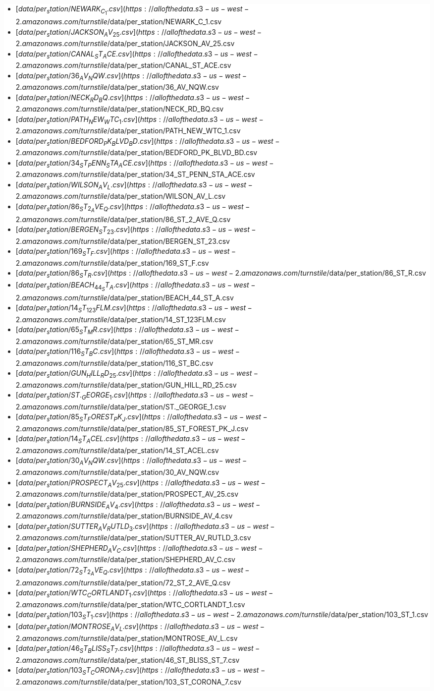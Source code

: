 - [$data/per_station/NEWARK_C_1.csv](https://allofthedata.s3-us-west-2.amazonaws.com/turnstile/$data/per_station/NEWARK_C_1.csv
- [$data/per_station/JACKSON_AV_25.csv](https://allofthedata.s3-us-west-2.amazonaws.com/turnstile/$data/per_station/JACKSON_AV_25.csv
- [$data/per_station/CANAL_ST_ACE.csv](https://allofthedata.s3-us-west-2.amazonaws.com/turnstile/$data/per_station/CANAL_ST_ACE.csv
- [$data/per_station/36_AV_NQW.csv](https://allofthedata.s3-us-west-2.amazonaws.com/turnstile/$data/per_station/36_AV_NQW.csv
- [$data/per_station/NECK_RD_BQ.csv](https://allofthedata.s3-us-west-2.amazonaws.com/turnstile/$data/per_station/NECK_RD_BQ.csv
- [$data/per_station/PATH_NEW_WTC_1.csv](https://allofthedata.s3-us-west-2.amazonaws.com/turnstile/$data/per_station/PATH_NEW_WTC_1.csv
- [$data/per_station/BEDFORD_PK_BLVD_BD.csv](https://allofthedata.s3-us-west-2.amazonaws.com/turnstile/$data/per_station/BEDFORD_PK_BLVD_BD.csv
- [$data/per_station/34_ST_PENN_STA_ACE.csv](https://allofthedata.s3-us-west-2.amazonaws.com/turnstile/$data/per_station/34_ST_PENN_STA_ACE.csv
- [$data/per_station/WILSON_AV_L.csv](https://allofthedata.s3-us-west-2.amazonaws.com/turnstile/$data/per_station/WILSON_AV_L.csv
- [$data/per_station/86_ST_2_AVE_Q.csv](https://allofthedata.s3-us-west-2.amazonaws.com/turnstile/$data/per_station/86_ST_2_AVE_Q.csv
- [$data/per_station/BERGEN_ST_23.csv](https://allofthedata.s3-us-west-2.amazonaws.com/turnstile/$data/per_station/BERGEN_ST_23.csv
- [$data/per_station/169_ST_F.csv](https://allofthedata.s3-us-west-2.amazonaws.com/turnstile/$data/per_station/169_ST_F.csv
- [$data/per_station/86_ST_R.csv](https://allofthedata.s3-us-west-2.amazonaws.com/turnstile/$data/per_station/86_ST_R.csv
- [$data/per_station/BEACH_44_ST_A.csv](https://allofthedata.s3-us-west-2.amazonaws.com/turnstile/$data/per_station/BEACH_44_ST_A.csv
- [$data/per_station/14_ST_123FLM.csv](https://allofthedata.s3-us-west-2.amazonaws.com/turnstile/$data/per_station/14_ST_123FLM.csv
- [$data/per_station/65_ST_MR.csv](https://allofthedata.s3-us-west-2.amazonaws.com/turnstile/$data/per_station/65_ST_MR.csv
- [$data/per_station/116_ST_BC.csv](https://allofthedata.s3-us-west-2.amazonaws.com/turnstile/$data/per_station/116_ST_BC.csv
- [$data/per_station/GUN_HILL_RD_25.csv](https://allofthedata.s3-us-west-2.amazonaws.com/turnstile/$data/per_station/GUN_HILL_RD_25.csv
- [$data/per_station/ST._GEORGE_1.csv](https://allofthedata.s3-us-west-2.amazonaws.com/turnstile/$data/per_station/ST._GEORGE_1.csv
- [$data/per_station/85_ST_FOREST_PK_J.csv](https://allofthedata.s3-us-west-2.amazonaws.com/turnstile/$data/per_station/85_ST_FOREST_PK_J.csv
- [$data/per_station/14_ST_ACEL.csv](https://allofthedata.s3-us-west-2.amazonaws.com/turnstile/$data/per_station/14_ST_ACEL.csv
- [$data/per_station/30_AV_NQW.csv](https://allofthedata.s3-us-west-2.amazonaws.com/turnstile/$data/per_station/30_AV_NQW.csv
- [$data/per_station/PROSPECT_AV_25.csv](https://allofthedata.s3-us-west-2.amazonaws.com/turnstile/$data/per_station/PROSPECT_AV_25.csv
- [$data/per_station/BURNSIDE_AV_4.csv](https://allofthedata.s3-us-west-2.amazonaws.com/turnstile/$data/per_station/BURNSIDE_AV_4.csv
- [$data/per_station/SUTTER_AV_RUTLD_3.csv](https://allofthedata.s3-us-west-2.amazonaws.com/turnstile/$data/per_station/SUTTER_AV_RUTLD_3.csv
- [$data/per_station/SHEPHERD_AV_C.csv](https://allofthedata.s3-us-west-2.amazonaws.com/turnstile/$data/per_station/SHEPHERD_AV_C.csv
- [$data/per_station/72_ST_2_AVE_Q.csv](https://allofthedata.s3-us-west-2.amazonaws.com/turnstile/$data/per_station/72_ST_2_AVE_Q.csv
- [$data/per_station/WTC_CORTLANDT_1.csv](https://allofthedata.s3-us-west-2.amazonaws.com/turnstile/$data/per_station/WTC_CORTLANDT_1.csv
- [$data/per_station/103_ST_1.csv](https://allofthedata.s3-us-west-2.amazonaws.com/turnstile/$data/per_station/103_ST_1.csv
- [$data/per_station/MONTROSE_AV_L.csv](https://allofthedata.s3-us-west-2.amazonaws.com/turnstile/$data/per_station/MONTROSE_AV_L.csv
- [$data/per_station/46_ST_BLISS_ST_7.csv](https://allofthedata.s3-us-west-2.amazonaws.com/turnstile/$data/per_station/46_ST_BLISS_ST_7.csv
- [$data/per_station/103_ST_CORONA_7.csv](https://allofthedata.s3-us-west-2.amazonaws.com/turnstile/$data/per_station/103_ST_CORONA_7.csv